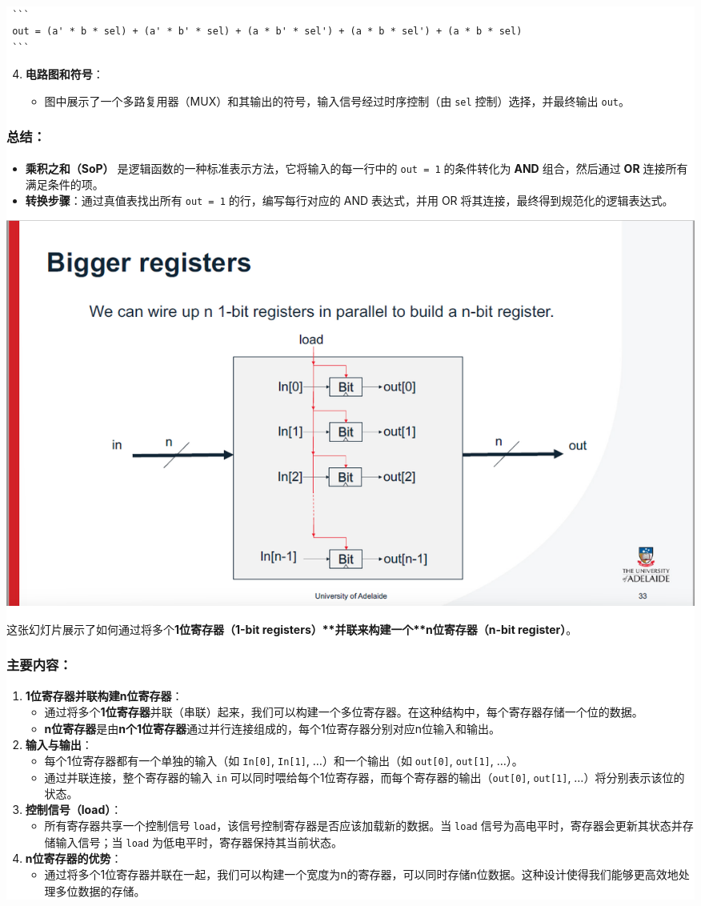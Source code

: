      ```
     out = (a' * b * sel) + (a' * b' * sel) + (a * b' * sel') + (a * b * sel') + (a * b * sel)
     ```

4. **电路图和符号**：

   - 图中展示了一个多路复用器（MUX）和其输出的符号，输入信号经过时序控制（由 `sel` 控制）选择，并最终输出 `out`。

### 总结：

- **乘积之和（SoP）** 是逻辑函数的一种标准表示方法，它将输入的每一行中的 `out = 1` 的条件转化为 **AND** 组合，然后通过 **OR** 连接所有满足条件的项。
- **转换步骤**：通过真值表找出所有 `out = 1` 的行，编写每行对应的 AND 表达式，并用 OR 将其连接，最终得到规范化的逻辑表达式。

![image-20251001193853050](README.assets/image-20251001193853050.png)

这张幻灯片展示了如何通过将多个**1位寄存器（1-bit registers）\**并联来构建一个\**n位寄存器（n-bit register）**。

### 主要内容：

1. **1位寄存器并联构建n位寄存器**：
   - 通过将多个**1位寄存器**并联（串联）起来，我们可以构建一个多位寄存器。在这种结构中，每个寄存器存储一个位的数据。
   - **n位寄存器**是由**n个1位寄存器**通过并行连接组成的，每个1位寄存器分别对应n位输入和输出。
2. **输入与输出**：
   - 每个1位寄存器都有一个单独的输入（如 `In[0]`, `In[1]`, …）和一个输出（如 `out[0]`, `out[1]`, …）。
   - 通过并联连接，整个寄存器的输入 `in` 可以同时喂给每个1位寄存器，而每个寄存器的输出（`out[0]`, `out[1]`, …）将分别表示该位的状态。
3. **控制信号（load）**：
   - 所有寄存器共享一个控制信号 `load`，该信号控制寄存器是否应该加载新的数据。当 `load` 信号为高电平时，寄存器会更新其状态并存储输入信号；当 `load` 为低电平时，寄存器保持其当前状态。
4. **n位寄存器的优势**：
   - 通过将多个1位寄存器并联在一起，我们可以构建一个宽度为n的寄存器，可以同时存储n位数据。这种设计使得我们能够更高效地处理多位数据的存储。
